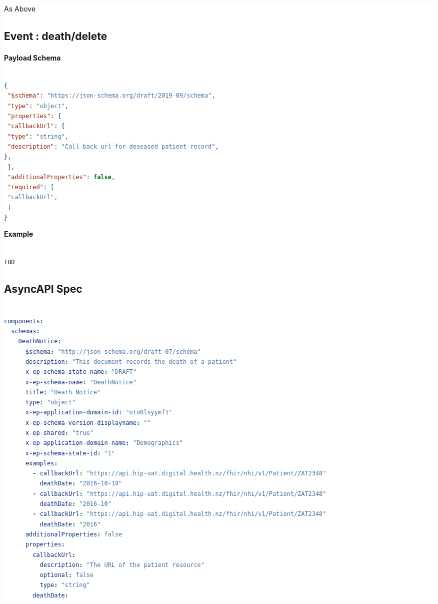 As Above

## Event : death/delete

**Payload Schema**

~~~JSON

{
 "$schema": "https://json-schema.org/draft/2019-09/schema",
 "type": "object",
 "properties": {
 "callbackUrl": {
 "type": "string",
 "description": "Call back url for deseased patient record", 
},
 },
 "additionalProperties": false,
 "required": [
 "callbackUrl",
 ]
}

~~~

**Example**

~~~text

TBD

~~~

## **AsyncAPI Spec**

~~~YAML

components:
  schemas:
    DeathNotice:
      $schema: "http://json-schema.org/draft-07/schema"
      description: "This document records the death of a patient"
      x-ep-schema-state-name: "DRAFT"
      x-ep-schema-name: "DeathNotice"
      title: "Death Notice"
      type: "object"
      x-ep-application-domain-id: "oto0lsyymf1"
      x-ep-schema-version-displayname: ""
      x-ep-shared: "true"
      x-ep-application-domain-name: "Demographics"
      x-ep-schema-state-id: "1"
      examples:
        - callbackUrl: "https://api.hip-uat.digital.health.nz/fhir/nhi/v1/Patient/ZAT2348"
          deathDate: "2016-10-18"
        - callbackUrl: "https://api.hip-uat.digital.health.nz/fhir/nhi/v1/Patient/ZAT2348"
          deathDate: "2016-10"
        - callbackUrl: "https://api.hip-uat.digital.health.nz/fhir/nhi/v1/Patient/ZAT2348"
          deathDate: "2016"
      additionalProperties: false
      properties:
        callbackUrl:
          description: "The URL of the patient resource"
          optional: false
          type: "string"
        deathDate:
~~~